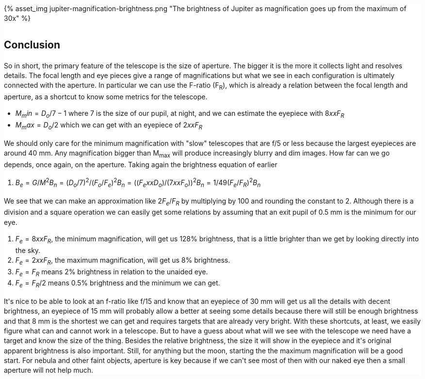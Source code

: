 {% asset_img jupiter-magnification-brightness.png "The brightness of Jupiter as magnification goes up from the maximum of 30x" %}

Conclusion
----------

So in short, the primary feature of the telescope is the size of aperture. The bigger it is the more it collects light and resolves details. The focal length and eye pieces give a range of magnifications but what we see in each configuration is ultimately connected with the aperture. In particular we can use the F-ratio (F<sub>R</sub>), which is already a relation between the focal length and aperture, as a shortcut to know some metrics for the telescope.

  * ${M_min = D_o/7 - 1}$ where 7 is the size of our pupil, at night, and we can estimate the eyepiece with ${8 xx F_R}$
  * ${M_max = D_o/2}$ which we can get with an eyepiece of ${2 xx F_R}$

We should only care for the minimum magnification with "slow" telescopes that are f/5 or less because the largest eyepieces are around 40 mm. Any magnification bigger than M<sub>max</sub> will produce increasingly blurry and dim images. How far can we go depends, once again, on the aperture. Taking again the brightness equation of earlier
 
  1. ${B_e = G/M^2 B_n = (D_o/7)^2/(F_o/F_e)^2 B_n = ((F_e xx D_o )/(7 xx F_o))^2 B_n = 1/49 (F_e/F_R)^2 B_n}$
  
We see that we can make an approximation like ${2 F_e/F_R}$ by multiplying by 100 and rounding the constant to 2. Although there is a division and a square operation we can easily get some relations by assuming that an exit pupil of 0.5 mm is the minimum for our eye.

  1. ${F_e = 8 xx F_R}$, the minimum magnification, will get us 128% brightness, that is a little brighter than we get by looking directly into the sky.
  2. ${F_e = 2 xx F_R}$, the maximum magnification, will get us 8% brightness.
  3. ${F_e = F_R}$ means 2% brightness in relation to the unaided eye.
  4. ${F_e = F_R/2}$ means 0.5% brightness and the minimum we can get.
  
It's nice to be able to look at an f-ratio like f/15 and know that an eyepiece of 30 mm will get us all the details with decent brightness, an eyepiece of 15 mm will probably allow a better at seeing some details because there will still be enough brightness and that 8 mm is the shortest we can get and requires targets that are already very bright. With these shortcuts, at least, we easily figure what can and cannot work in a telescope. But to have a guess about what will we see with the telescope we need have a target and know the size of the thing. Besides the relative brightness, the size it will show in the eyepiece and it's original apparent brightness is also important. Still, for anything but the moon, starting the the maximum magnification will be a good start. For nebula and other faint objects, aperture is key because if we can't see most of then with our naked eye then a small aperture will not help much.

<script type="text/x-mathjax-config">
    MathJax.Hub.Config({
      asciimath2jax: {
        delimiters: [['${', '}$']],
        skipTags: ["script","noscript","style","textarea"]
      },
      "HTML-CSS": {
        matchFontHeight: false
      }
    });
</script>
<script src="https://cdn.mathjax.org/mathjax/latest/MathJax.js?config=AM_HTMLorMML"></script>


[1]: http://www.konus.com/en/Catalogue/Scienza/Telescopes/For-kids--beginners/KONUSTART-900/
[2]: http://asciimath.org/
[3]: https://en.wikipedia.org/wiki/Refracting_telescope
[4]: https://en.wikipedia.org/wiki/Refracting_telescope#/media/File:Kepschem.png
[5]: https://en.wikipedia.org/wiki/135_film
[6]: http://www.wolframalpha.com/input/?i=distance+to+jupiter+in+2017-03-16
[7]: http://www.wolframalpha.com/input/?i=average+radius+of+jupiter
[8]: https://en.wikipedia.org/wiki/Angular_diameter
[9]: https://en.wikipedia.org/wiki/Image_sensor#Sensors_used_in_digital_cameras
[10]: https://en.wikipedia.org/wiki/Double-slit_experiment
[11]: https://en.wikipedia.org/wiki/Angular_resolution
[12]: https://en.wikipedia.org/wiki/Dawes%27_limit
[13]: https://en.wikipedia.org/wiki/Visible_spectrum
[14]: https://en.wikipedia.org/wiki/Presbyopia
[15]: https://en.wikipedia.org/wiki/Magnifying_glass
[16]: https://en.wikipedia.org/wiki/Small-angle_approximation
[17]: https://en.wikipedia.org/wiki/Visual_acuity#Physiology
[CCBYSA3]: https://creativecommons.org/licenses/by-sa/3.0/deed.en